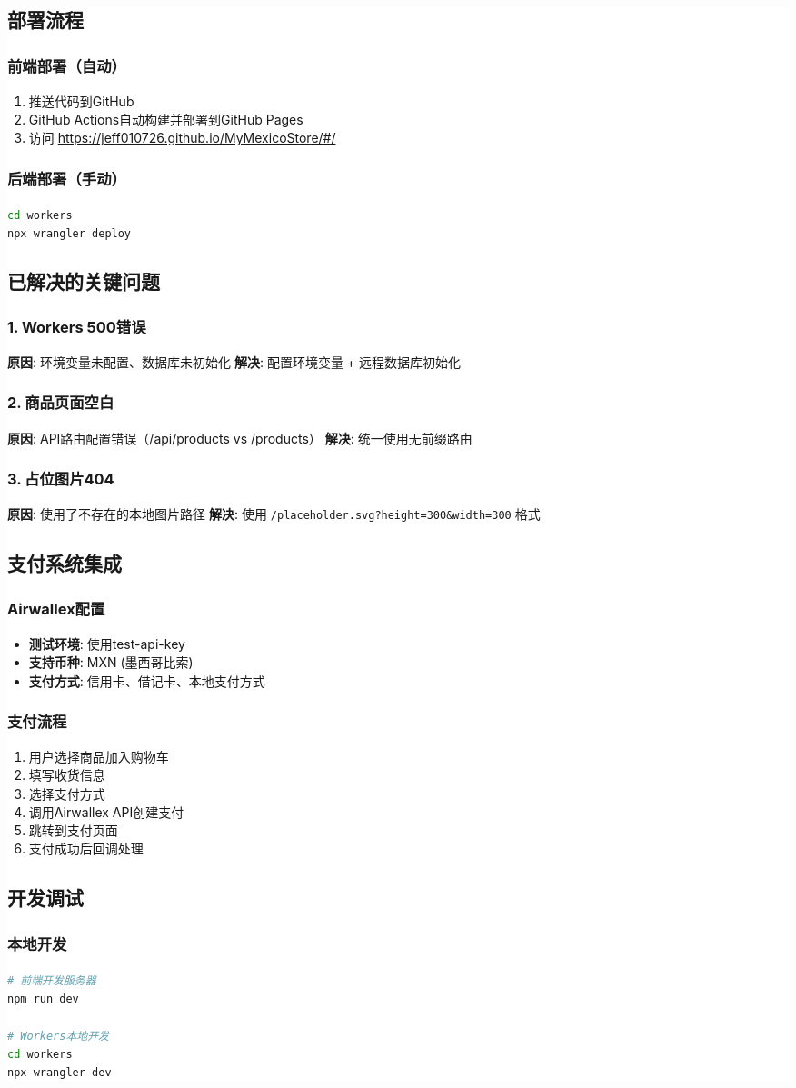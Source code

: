 ## 部署流程

### 前端部署（自动）
1. 推送代码到GitHub
2. GitHub Actions自动构建并部署到GitHub Pages
3. 访问 https://jeff010726.github.io/MyMexicoStore/#/

### 后端部署（手动）
```bash
cd workers
npx wrangler deploy
```

## 已解决的关键问题

### 1. Workers 500错误
**原因**: 环境变量未配置、数据库未初始化
**解决**: 配置环境变量 + 远程数据库初始化

### 2. 商品页面空白
**原因**: API路由配置错误（/api/products vs /products）
**解决**: 统一使用无前缀路由

### 3. 占位图片404
**原因**: 使用了不存在的本地图片路径
**解决**: 使用 `/placeholder.svg?height=300&width=300` 格式

## 支付系统集成

### Airwallex配置
- **测试环境**: 使用test-api-key
- **支持币种**: MXN (墨西哥比索)
- **支付方式**: 信用卡、借记卡、本地支付方式

### 支付流程
1. 用户选择商品加入购物车
2. 填写收货信息
3. 选择支付方式
4. 调用Airwallex API创建支付
5. 跳转到支付页面
6. 支付成功后回调处理

## 开发调试

### 本地开发
```bash
# 前端开发服务器
npm run dev

# Workers本地开发
cd workers
npx wrangler dev
```
